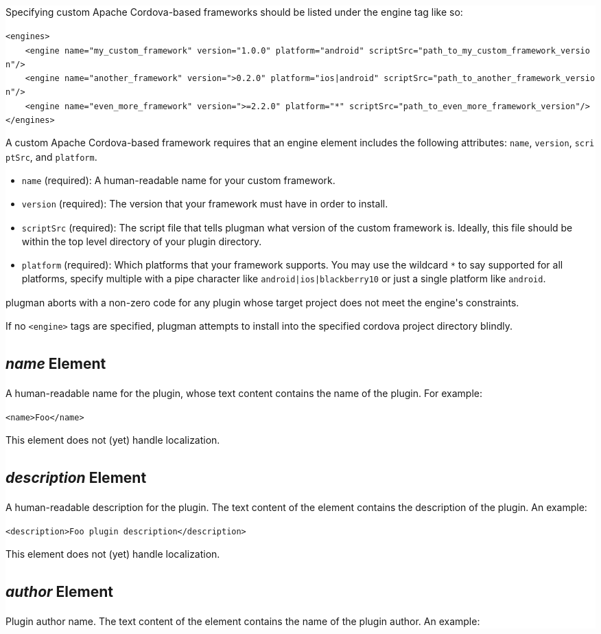 Specifying custom Apache Cordova-based frameworks should be listed under the engine tag like so:

    <engines>
        <engine name="my_custom_framework" version="1.0.0" platform="android" scriptSrc="path_to_my_custom_framework_version"/>
        <engine name="another_framework" version=">0.2.0" platform="ios|android" scriptSrc="path_to_another_framework_version"/>
        <engine name="even_more_framework" version=">=2.2.0" platform="*" scriptSrc="path_to_even_more_framework_version"/>
    </engines>

A custom Apache Cordova-based framework requires that an engine element includes the following attributes: 
`name`, `version`, `scriptSrc`, and `platform`. 

* `name` (required): A human-readable name for your custom framework. 

* `version` (required): The version that your framework must have in order to install.

* `scriptSrc` (required): The script file that tells plugman what version of the custom framework is. 
Ideally, this file should be within the top level directory of your plugin directory.

* `platform` (required): Which platforms that your framework supports. You may use the wildcard `*`
to say supported for all platforms, specify multiple with a pipe character like `android|ios|blackberry10` 
or just a single platform like `android`.

plugman aborts with a non-zero code for any plugin whose target
project does not meet the engine's constraints.

If no `<engine>` tags are specified, plugman attempts to install into
the specified cordova project directory blindly.

## _name_ Element

A human-readable name for the plugin, whose text content contains the
name of the plugin. For example:

    <name>Foo</name>

This element does not (yet) handle localization.

## _description_ Element

A human-readable description for the plugin. The text content of the element contains
the description of the plugin. An example:

    <description>Foo plugin description</description>

This element does not (yet) handle localization.

## _author_ Element

Plugin author name. The text content of the element contains
the name of the plugin author. An example:
